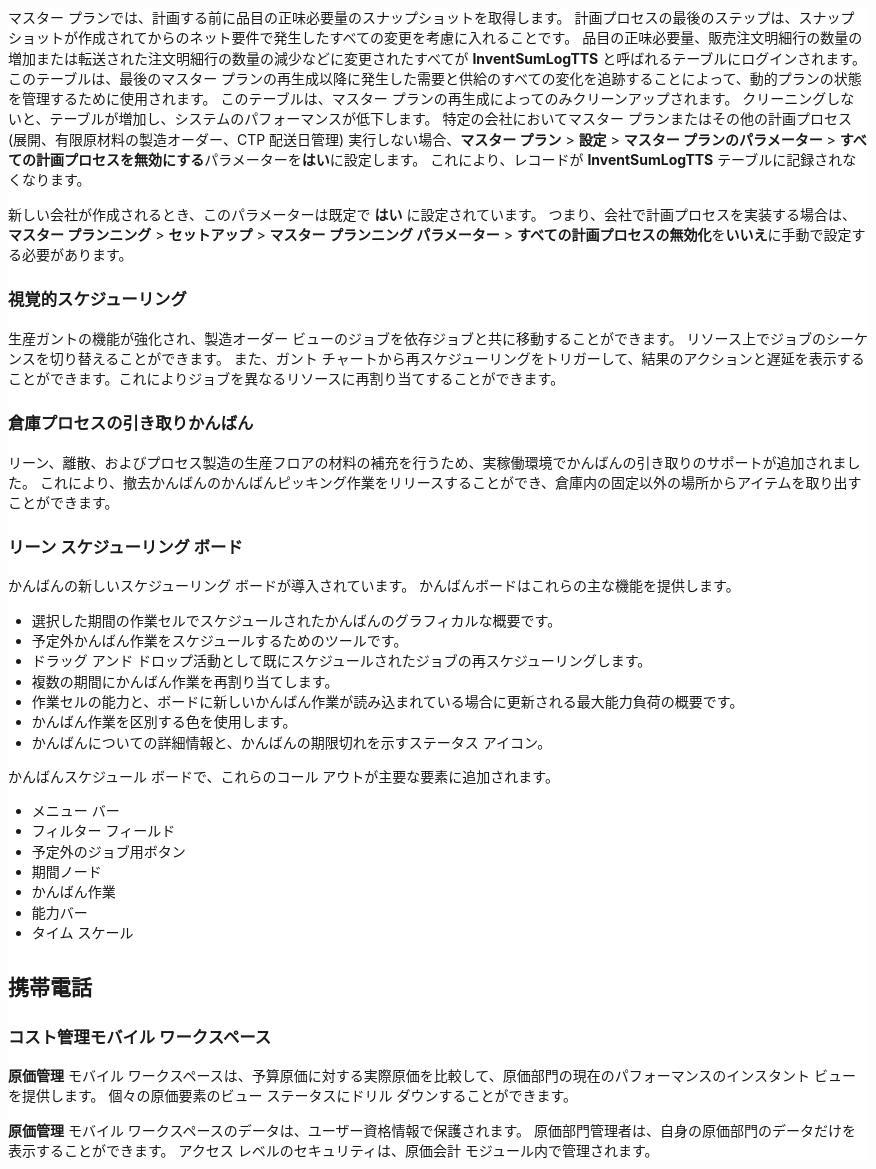 マスター プランでは、計画する前に品目の正味必要量のスナップショットを取得します。 計画プロセスの最後のステップは、スナップショットが作成されてからのネット要件で発生したすべての変更を考慮に入れることです。 品目の正味必要量、販売注文明細行の数量の増加または転送された注文明細行の数量の減少などに変更されたすべてが **InventSumLogTTS** と呼ばれるテーブルにログインされます。 このテーブルは、最後のマスター プランの再生成以降に発生した需要と供給のすべての変化を追跡することによって、動的プランの状態を管理するために使用されます。 このテーブルは、マスター プランの再生成によってのみクリーンアップされます。 クリーニングしないと、テーブルが増加し、システムのパフォーマンスが低下します。 特定の会社においてマスター プランまたはその他の計画プロセス (展開、有限原材料の製造オーダー、CTP 配送日管理) 実行しない場合、**マスター プラン** \> **設定** \> **マスター プランのパラメーター** \> **すべての計画プロセスを無効にする**パラメーターを**はい**に設定します。 これにより、レコードが **InventSumLogTTS** テーブルに記録されなくなります。

新しい会社が作成されるとき、このパラメーターは既定で **はい** に設定されています。 つまり、会社で計画プロセスを実装する場合は、**マスター プランニング** \> **セットアップ** \> **マスター プランニング パラメーター** \> **すべての計画プロセスの無効化**を**いいえ**に手動で設定する必要があります。

### <a name="visual-scheduling"></a>視覚的スケジューリング

生産ガントの機能が強化され、製造オーダー ビューのジョブを依存ジョブと共に移動することができます。 リソース上でジョブのシーケンスを切り替えることができます。 また、ガント チャートから再スケジューリングをトリガーして、結果のアクションと遅延を表示することができます。これによりジョブを異なるリソースに再割り当てすることができます。

### <a name="withdrawal-kanban-for-warehouse-processes"></a>倉庫プロセスの引き取りかんばん

リーン、離散、およびプロセス製造の生産フロアの材料の補充を行うため、実稼働環境でかんばんの引き取りのサポートが追加されました。 これにより、撤去かんばんのかんばんピッキング作業をリリースすることができ、倉庫内の固定以外の場所からアイテムを取り出すことができます。 

### <a name="lean-scheduling-board"></a>リーン スケジューリング ボード

かんばんの新しいスケジューリング ボードが導入されています。 かんばんボードはこれらの主な機能を提供します。

- 選択した期間の作業セルでスケジュールされたかんばんのグラフィカルな概要です。
- 予定外かんばん作業をスケジュールするためのツールです。
- ドラッグ アンド ドロップ活動として既にスケジュールされたジョブの再スケジューリングします。
- 複数の期間にかんばん作業を再割り当てします。
- 作業セルの能力と、ボードに新しいかんばん作業が読み込まれている場合に更新される最大能力負荷の概要です。
- かんばん作業を区別する色を使用します。
- かんばんについての詳細情報と、かんばんの期限切れを示すステータス アイコン。

かんばんスケジュール ボードで、これらのコール アウトが主要な要素に追加されます。

- メニュー バー
- フィルター フィールド
- 予定外のジョブ用ボタン
- 期間ノード
- かんばん作業
- 能力バー
- タイム スケール

## <a name="mobile"></a>携帯電話

### <a name="cost-controlling-mobile-workspace"></a>コスト管理モバイル ワークスペース

**原価管理** モバイル ワークスペースは、予算原価に対する実際原価を比較して、原価部門の現在のパフォーマンスのインスタント ビューを提供します。 個々の原価要素のビュー ステータスにドリル ダウンすることができます。

**原価管理** モバイル ワークスペースのデータは、ユーザー資格情報で保護されます。 原価部門管理者は、自身の原価部門のデータだけを表示することができます。 アクセス レベルのセキュリティは、原価会計 モジュール内で管理されます。
